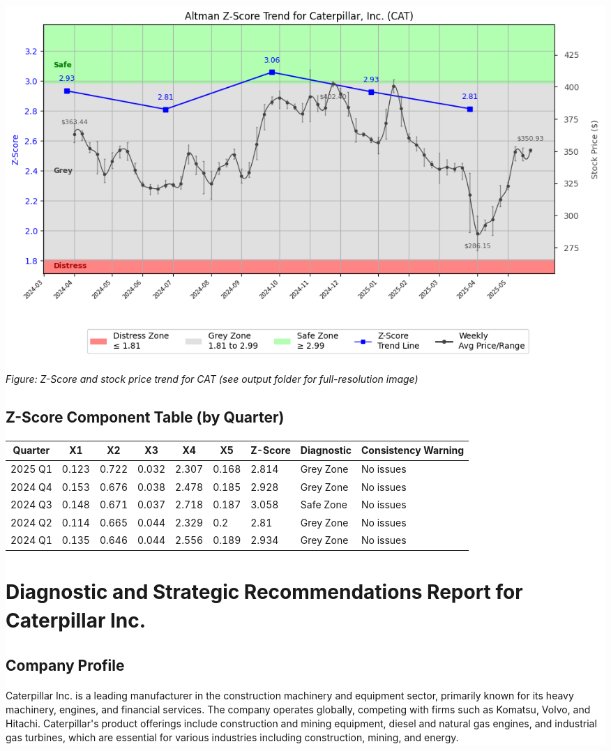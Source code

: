 ![Z-Score and Price Trend Chart](zscore_CAT_trend.png)

*Figure: Z-Score and stock price trend for CAT (see output folder for full-resolution image)*


## Z-Score Component Table (by Quarter)
| Quarter   |    X1 |    X2 |    X3 |    X4 |    X5 |   Z-Score | Diagnostic   | Consistency Warning   |
|-----------|-------|-------|-------|-------|-------|-----------|--------------|-----------------------|
| 2025 Q1   | 0.123 | 0.722 | 0.032 | 2.307 | 0.168 |     2.814 | Grey Zone    | No issues             |
| 2024 Q4   | 0.153 | 0.676 | 0.038 | 2.478 | 0.185 |     2.928 | Grey Zone    | No issues             |
| 2024 Q3   | 0.148 | 0.671 | 0.037 | 2.718 | 0.187 |     3.058 | Safe Zone    | No issues             |
| 2024 Q2   | 0.114 | 0.665 | 0.044 | 2.329 | 0.2   |     2.81  | Grey Zone    | No issues             |
| 2024 Q1   | 0.135 | 0.646 | 0.044 | 2.556 | 0.189 |     2.934 | Grey Zone    | No issues             |


# Diagnostic and Strategic Recommendations Report for Caterpillar Inc.

## Company Profile

Caterpillar Inc. is a leading manufacturer in the construction machinery and equipment sector, primarily known for its heavy machinery, engines, and financial services. The company operates globally, competing with firms such as Komatsu, Volvo, and Hitachi. Caterpillar's product offerings include construction and mining equipment, diesel and natural gas engines, and industrial gas turbines, which are essential for various industries including construction, mining, and energy.
